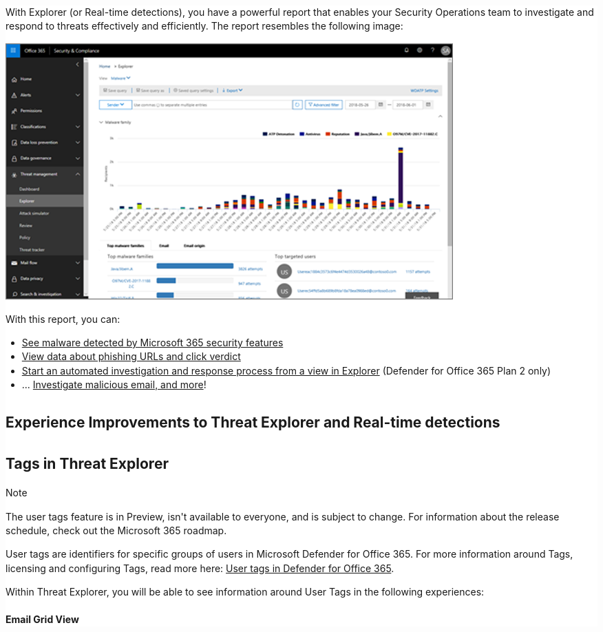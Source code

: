 With Explorer (or Real-time detections), you have a powerful report that enables your Security Operations team to investigate and respond to threats effectively and efficiently. The report resembles the following image:

![Go to Threat management \> Explorer](../../media/cab32fa2-66f1-4ad5-bc1d-2bac4dbeb48c.png)

With this report, you can:

- [See malware detected by Microsoft 365 security features](#see-malware-detected-in-email-by-technology)
- [View data about phishing URLs and click verdict](#view-data-about-phishing-urls-and-click-verdict)
- [Start an automated investigation and response process from a view in Explorer](#start-automated-investigation-and-response) (Defender for Office 365 Plan 2 only)
- ... [Investigate malicious email, and more](#more-ways-to-use-explorer-or-real-time-detections)!


## Experience Improvements to Threat Explorer and Real-time detections

## Tags in Threat Explorer

> [!NOTE]
> The user tags feature is in Preview, isn't available to everyone, and is subject to change. For information about the release schedule, check out the Microsoft 365 roadmap.

User tags are identifiers for specific groups of users in Microsoft Defender for Office 365. For more information around Tags, licensing and configuring Tags, read more here: [User tags in Defender for Office 365](user-tags.md).

Within Threat Explorer, you will be able to see information around User Tags in the following experiences:

#### Email Grid View
